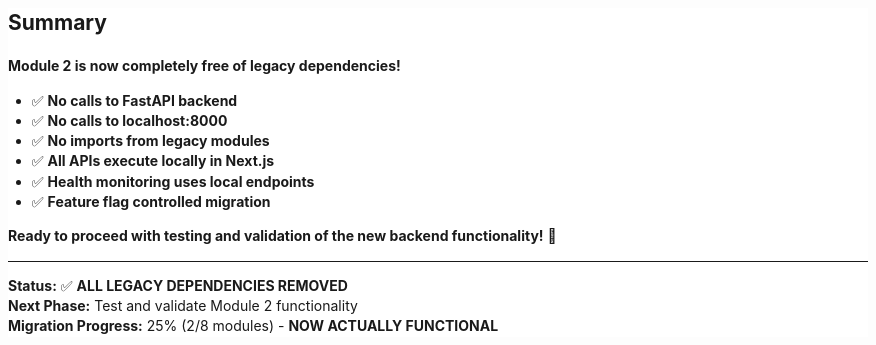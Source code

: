 
## **Summary**

**Module 2 is now completely free of legacy dependencies!** 

- ✅ **No calls to FastAPI backend**
- ✅ **No calls to localhost:8000**
- ✅ **No imports from legacy modules**
- ✅ **All APIs execute locally in Next.js**
- ✅ **Health monitoring uses local endpoints**
- ✅ **Feature flag controlled migration**

**Ready to proceed with testing and validation of the new backend functionality!** 🎉

---

**Status:** ✅ **ALL LEGACY DEPENDENCIES REMOVED**  
**Next Phase:** Test and validate Module 2 functionality  
**Migration Progress:** 25% (2/8 modules) - **NOW ACTUALLY FUNCTIONAL**

